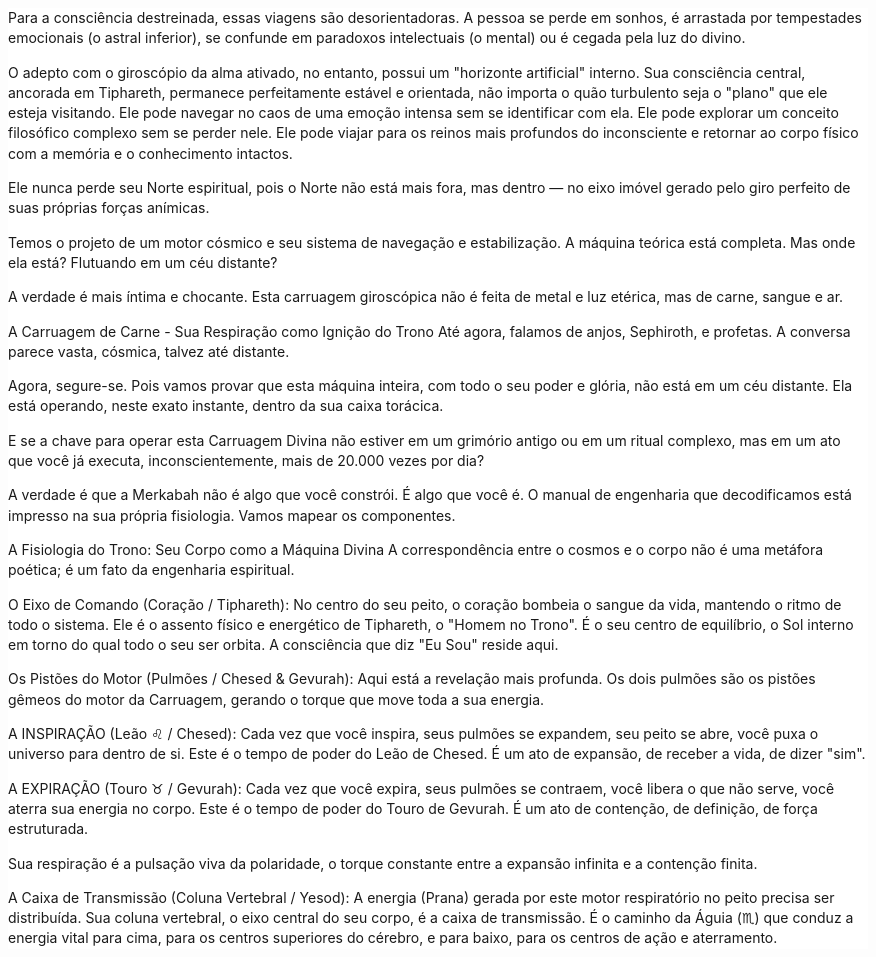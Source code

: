 Para a consciência destreinada, essas viagens são desorientadoras. A pessoa se perde em sonhos, é arrastada por tempestades emocionais (o astral inferior), se confunde em paradoxos intelectuais (o mental) ou é cegada pela luz do divino.

O adepto com o giroscópio da alma ativado, no entanto, possui um "horizonte artificial" interno. Sua consciência central, ancorada em Tiphareth, permanece perfeitamente estável e orientada, não importa o quão turbulento seja o "plano" que ele esteja visitando. Ele pode navegar no caos de uma emoção intensa sem se identificar com ela. Ele pode explorar um conceito filosófico complexo sem se perder nele. Ele pode viajar para os reinos mais profundos do inconsciente e retornar ao corpo físico com a memória e o conhecimento intactos.

Ele nunca perde seu Norte espiritual, pois o Norte não está mais fora, mas dentro — no eixo imóvel gerado pelo giro perfeito de suas próprias forças anímicas.

Temos o projeto de um motor cósmico e seu sistema de navegação e estabilização. A máquina teórica está completa. Mas onde ela está? Flutuando em um céu distante?

A verdade é mais íntima e chocante. Esta carruagem giroscópica não é feita de metal e luz etérica, mas de carne, sangue e ar.

A Carruagem de Carne - Sua Respiração como Ignição do Trono
Até agora, falamos de anjos, Sephiroth, e profetas. A conversa parece vasta, cósmica, talvez até distante.

Agora, segure-se. Pois vamos provar que esta máquina inteira, com todo o seu poder e glória, não está em um céu distante. Ela está operando, neste exato instante, dentro da sua caixa torácica.

E se a chave para operar esta Carruagem Divina não estiver em um grimório antigo ou em um ritual complexo, mas em um ato que você já executa, inconscientemente, mais de 20.000 vezes por dia?

A verdade é que a Merkabah não é algo que você constrói. É algo que você é. O manual de engenharia que decodificamos está impresso na sua própria fisiologia. Vamos mapear os componentes.

A Fisiologia do Trono: Seu Corpo como a Máquina Divina
A correspondência entre o cosmos e o corpo não é uma metáfora poética; é um fato da engenharia espiritual.

O Eixo de Comando (Coração / Tiphareth): No centro do seu peito, o coração bombeia o sangue da vida, mantendo o ritmo de todo o sistema. Ele é o assento físico e energético de Tiphareth, o "Homem no Trono". É o seu centro de equilíbrio, o Sol interno em torno do qual todo o seu ser orbita. A consciência que diz "Eu Sou" reside aqui.

Os Pistões do Motor (Pulmões / Chesed & Gevurah): Aqui está a revelação mais profunda. Os dois pulmões são os pistões gêmeos do motor da Carruagem, gerando o torque que move toda a sua energia.

A INSPIRAÇÃO (Leão ♌︎ / Chesed): Cada vez que você inspira, seus pulmões se expandem, seu peito se abre, você puxa o universo para dentro de si. Este é o tempo de poder do Leão de Chesed. É um ato de expansão, de receber a vida, de dizer "sim".

A EXPIRAÇÃO (Touro ♉︎ / Gevurah): Cada vez que você expira, seus pulmões se contraem, você libera o que não serve, você aterra sua energia no corpo. Este é o tempo de poder do Touro de Gevurah. É um ato de contenção, de definição, de força estruturada.

Sua respiração é a pulsação viva da polaridade, o torque constante entre a expansão infinita e a contenção finita.

A Caixa de Transmissão (Coluna Vertebral / Yesod): A energia (Prana) gerada por este motor respiratório no peito precisa ser distribuída. Sua coluna vertebral, o eixo central do seu corpo, é a caixa de transmissão. É o caminho da Águia (♏︎) que conduz a energia vital para cima, para os centros superiores do cérebro, e para baixo, para os centros de ação e aterramento.
